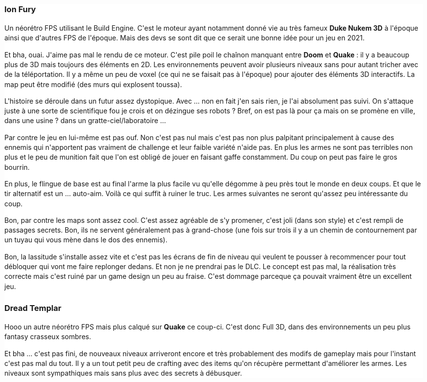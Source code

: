 ### Ion Fury
Un néorétro FPS utilisant le Build Engine.
C'est le moteur ayant notamment donné vie au très fameux **Duke Nukem 3D** à l'époque ainsi que d'autres FPS de l'époque.
Mais des devs se sont dit que ce serait une bonne idée pour un jeu en 2021.

Et bha, ouai.
J'aime pas mal le rendu de ce moteur.
C'est pile poil le chaînon manquant entre **Doom** et **Quake** : il y a beaucoup plus de 3D mais toujours des éléments en 2D.
Les environnements peuvent avoir plusieurs niveaux sans pour autant tricher avec de la téléportation.
Il y a même un peu de voxel (ce qui ne se faisait pas à l'époque) pour ajouter des éléments 3D interactifs.
La map peut être modifié (des murs qui explosent toussa).

L'histoire se déroule dans un futur assez dystopique.
Avec … non en fait j'en sais rien, je l'ai absolument pas suivi.
On s'attaque juste à une sorte de scientifique fou je crois et on dézingue ses robots ?
Bref, on est pas là pour ça mais on se promène en ville, dans une usine ? dans un gratte-ciel/laboratoire …

Par contre le jeu en lui-même est pas ouf.
Non c'est pas nul mais c'est pas non plus palpitant principalement à cause des ennemis qui n'apportent pas vraiment de challenge et leur faible variété n'aide pas.
En plus les armes ne sont pas terribles non plus et le peu de munition fait que l'on est obligé de jouer en faisant gaffe constamment.
Du coup on peut pas faire le gros bourrin.

En plus, le flingue de base est au final l'arme la plus facile vu qu'elle dégomme à peu près tout le monde en deux coups.
Et que le tir alternatif est un … auto-aim.
Voilà ce qui suffit à ruiner le truc.
Les armes suivantes ne seront qu'assez peu intéressante du coup.

Bon, par contre les maps sont assez cool.
C'est assez agréable de s'y promener, c'est joli (dans son style) et c'est rempli de passages secrets.
Bon, ils ne servent généralement pas à grand-chose (une fois sur trois il y a un chemin de contournement par un tuyau qui vous mène dans le dos des ennemis).

Bon, la lassitude s'installe assez vite et c'est pas les écrans de fin de niveau qui veulent te pousser à recommencer pour tout débloquer qui vont me faire replonger dedans.
Et non je ne prendrai pas le DLC.
Le concept est pas mal, la réalisation très correcte mais c'est ruiné par un game design un peu au fraise.
C'est dommage parceque ça pouvait vraiment être un excellent jeu.

### Dread Templar
Hooo un autre néorétro FPS mais plus calqué sur **Quake** ce coup-ci.
C'est donc Full 3D, dans des environnements un peu plus fantasy crasseux sombres.

Et bha … c'est pas fini, de nouveaux niveaux arriveront encore et très probablement des modifs de gameplay mais pour l'instant c'est pas mal du tout.
Il y a un tout petit peu de crafting avec des items qu'on récupère permettant d'améliorer les armes.
Les niveaux sont sympathiques mais sans plus avec des secrets à débusquer.
